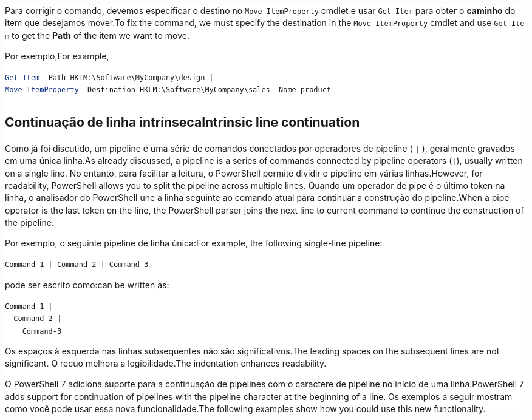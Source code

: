 <span data-ttu-id="7b626-220">Para corrigir o comando, devemos especificar o destino no `Move-ItemProperty` cmdlet e usar `Get-Item` para obter o **caminho** do item que desejamos mover.</span><span class="sxs-lookup"><span data-stu-id="7b626-220">To fix the command, we must specify the destination in the `Move-ItemProperty` cmdlet and use `Get-Item` to get the **Path** of the item we want to move.</span></span>

<span data-ttu-id="7b626-221">Por exemplo,</span><span class="sxs-lookup"><span data-stu-id="7b626-221">For example,</span></span>

```powershell
Get-Item -Path HKLM:\Software\MyCompany\design |
Move-ItemProperty -Destination HKLM:\Software\MyCompany\sales -Name product
```

## <a name="intrinsic-line-continuation"></a><span data-ttu-id="7b626-222">Continuação de linha intrínseca</span><span class="sxs-lookup"><span data-stu-id="7b626-222">Intrinsic line continuation</span></span>

<span data-ttu-id="7b626-223">Como já foi discutido, um pipeline é uma série de comandos conectados por operadores de pipeline ( `|` ), geralmente gravados em uma única linha.</span><span class="sxs-lookup"><span data-stu-id="7b626-223">As already discussed, a pipeline is a series of commands connected by pipeline operators (`|`), usually written on a single line.</span></span> <span data-ttu-id="7b626-224">No entanto, para facilitar a leitura, o PowerShell permite dividir o pipeline em várias linhas.</span><span class="sxs-lookup"><span data-stu-id="7b626-224">However, for readability, PowerShell allows you to split the pipeline across multiple lines.</span></span>
<span data-ttu-id="7b626-225">Quando um operador de pipe é o último token na linha, o analisador do PowerShell une a linha seguinte ao comando atual para continuar a construção do pipeline.</span><span class="sxs-lookup"><span data-stu-id="7b626-225">When a pipe operator is the last token on the line, the PowerShell parser joins the next line to current command to continue the construction of the pipeline.</span></span>

<span data-ttu-id="7b626-226">Por exemplo, o seguinte pipeline de linha única:</span><span class="sxs-lookup"><span data-stu-id="7b626-226">For example, the following single-line pipeline:</span></span>

```powershell
Command-1 | Command-2 | Command-3
```

<span data-ttu-id="7b626-227">pode ser escrito como:</span><span class="sxs-lookup"><span data-stu-id="7b626-227">can be written as:</span></span>

```powershell
Command-1 |
  Command-2 |
    Command-3
```

<span data-ttu-id="7b626-228">Os espaços à esquerda nas linhas subsequentes não são significativos.</span><span class="sxs-lookup"><span data-stu-id="7b626-228">The leading spaces on the subsequent lines are not significant.</span></span> <span data-ttu-id="7b626-229">O recuo melhora a legibilidade.</span><span class="sxs-lookup"><span data-stu-id="7b626-229">The indentation enhances readability.</span></span>

<span data-ttu-id="7b626-230">O PowerShell 7 adiciona suporte para a continuação de pipelines com o caractere de pipeline no início de uma linha.</span><span class="sxs-lookup"><span data-stu-id="7b626-230">PowerShell 7 adds support for continuation of pipelines with the pipeline character at the beginning of a line.</span></span> <span data-ttu-id="7b626-231">Os exemplos a seguir mostram como você pode usar essa nova funcionalidade.</span><span class="sxs-lookup"><span data-stu-id="7b626-231">The following examples show how you could use this new functionality.</span></span>
